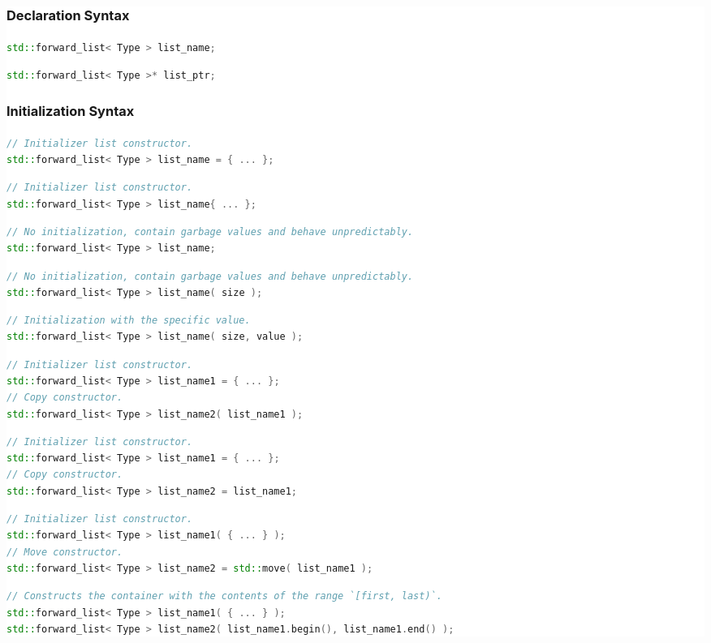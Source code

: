 ### Declaration Syntax

```CPP
std::forward_list< Type > list_name;
```

```CPP
std::forward_list< Type >* list_ptr;
```

### Initialization Syntax

```CPP
// Initializer list constructor.
std::forward_list< Type > list_name = { ... };
```

```CPP
// Initializer list constructor.
std::forward_list< Type > list_name{ ... };
```

```CPP
// No initialization, contain garbage values and behave unpredictably.
std::forward_list< Type > list_name;
```

```CPP
// No initialization, contain garbage values and behave unpredictably.
std::forward_list< Type > list_name( size );
```

```CPP
// Initialization with the specific value.
std::forward_list< Type > list_name( size, value );
```

```CPP
// Initializer list constructor.
std::forward_list< Type > list_name1 = { ... };
// Copy constructor.
std::forward_list< Type > list_name2( list_name1 );
```

```CPP
// Initializer list constructor.
std::forward_list< Type > list_name1 = { ... };
// Copy constructor.
std::forward_list< Type > list_name2 = list_name1;
```

```CPP
// Initializer list constructor.
std::forward_list< Type > list_name1( { ... } );
// Move constructor.
std::forward_list< Type > list_name2 = std::move( list_name1 );
```

```CPP
// Constructs the container with the contents of the range `[first, last)`.
std::forward_list< Type > list_name1( { ... } );
std::forward_list< Type > list_name2( list_name1.begin(), list_name1.end() );
```
